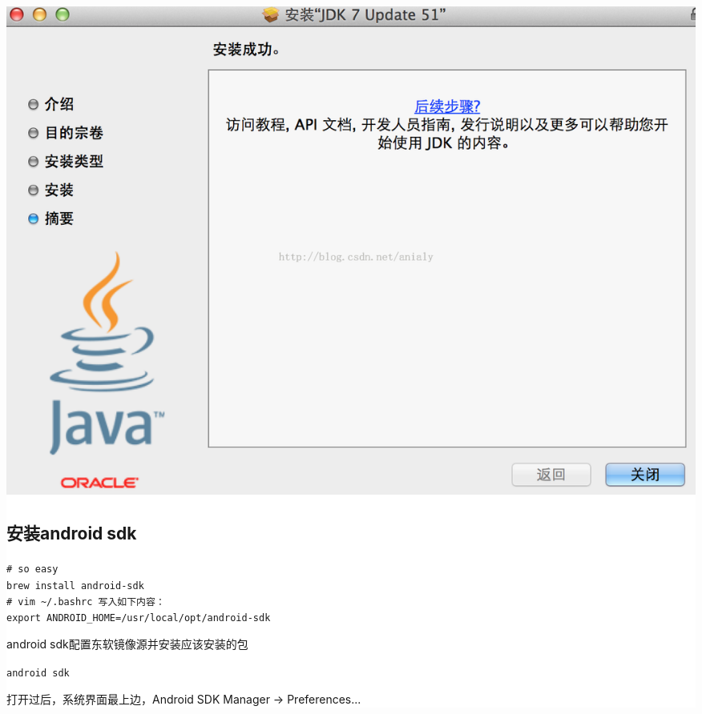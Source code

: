 ![JavaJDK](/assets/images/react-native/JavaJDK.png)

## 安装android sdk

    # so easy
    brew install android-sdk
    # vim ~/.bashrc 写入如下内容：
    export ANDROID_HOME=/usr/local/opt/android-sdk

android sdk配置东软镜像源并安装应该安装的包

    android sdk

打开过后，系统界面最上边，Android SDK Manager -> Preferences...
